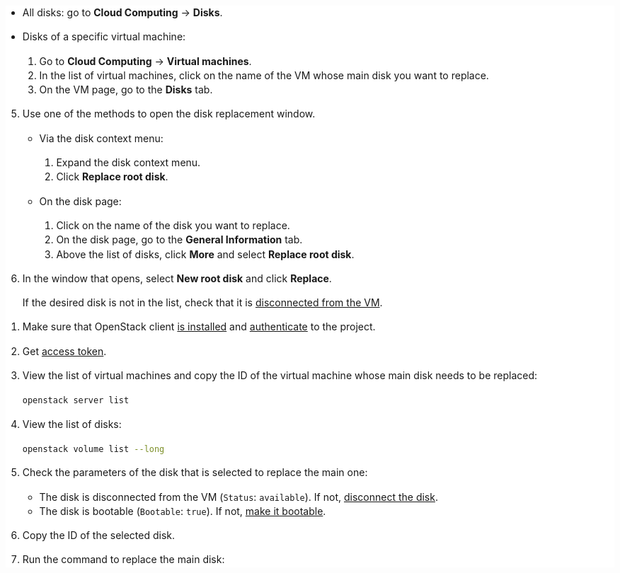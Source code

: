    - All disks: go to **Cloud Computing** → **Disks**.

   - Disks of a specific virtual machine:

      1. Go to **Cloud Computing** → **Virtual machines**.
      2. In the list of virtual machines, click on the name of the VM whose main disk you want to replace.
      3. On the VM page, go to the **Disks** tab.

5. Use one of the methods to open the disk replacement window.

   - Via the disk context menu:

      1. Expand the disk context menu.
      2. Click **Replace root disk**.

   - On the disk page:

      1. Click on the name of the disk you want to replace.
      2. On the disk page, go to the **General Information** tab.
      3. Above the list of disks, click **More** and select **Replace root disk**.

6. In the window that opens, select **New root disk** and click **Replace**.

   <warn>

   If the desired disk is not in the list, check that it is [disconnected from the VM](#disconnecting_a_disk_from_a_vm).

   </warn>

</tabpanel>

<tabpanel>

1. Make sure that OpenStack client [is installed](/en/tools-for-using-services/cli/openstack-cli#1_install_the_openstack_client) and [authenticate](/en/tools-for-using-services/cli/openstack-cli#3_complete_authentication) to the project.

2. Get [access token](/en/tools-for-using-services/rest-api//case-keystone-token).
3. View the list of virtual machines and copy the ID of the virtual machine whose main disk needs to be replaced:

   ```bash
   openstack server list
   ```

3. View the list of disks:

   ```bash
   openstack volume list --long
   ```

4. Check the parameters of the disk that is selected to replace the main one:

   - The disk is disconnected from the VM (`Status`: `available`). If not, [disconnect the disk](#disconnecting_a_disk_from_a_vm).
   - The disk is bootable (`Bootable`: `true`). If not, [make it bootable](#changing_the_bootable_attribute).

5. Copy the ID of the selected disk.
6. Run the command to replace the main disk:
